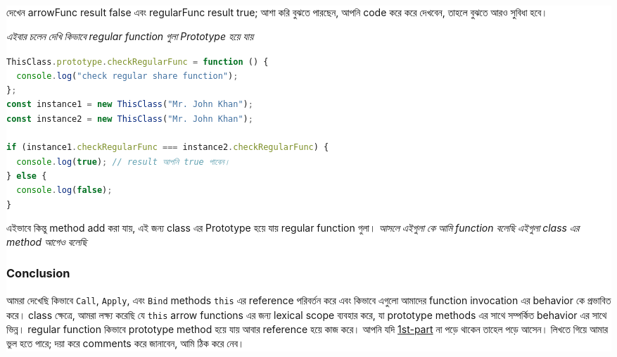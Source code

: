 দেখেন arrowFunc result false এবং regularFunc result true; আশা করি বুঝতে পারছেন, আপনি code করে করে দেখবেন, তাহলে বুঝতে আরও সুবিধা হবে।

_এইবার চলেন দেখি কিভাবে regular function গুলা Prototype হয়ে যায়_

```javascript
ThisClass.prototype.checkRegularFunc = function () {
  console.log("check regular share function");
};
const instance1 = new ThisClass("Mr. John Khan");
const instance2 = new ThisClass("Mr. John Khan");

if (instance1.checkRegularFunc === instance2.checkRegularFunc) {
  console.log(true); // result আপনি true পাবেন।
} else {
  console.log(false);
}
```

এইভাবে কিন্তু method add করা যায়, এই জন্য class এর Prototype হয়ে যায় regular function গুলা।
_আসলে এইগুলা কে আমি function বলেছি এইগুলা class এর method আগেও বলেছি_

### **Conclusion**

আমরা দেখেছি কিভাবে `Call`, `Apply`, এবং `Bind` methods `this` এর reference পরিবর্তন করে এবং কিভাবে এগুলো আমাদের function invocation এর behavior কে প্রভাবিত করে। class ক্ষেত্রে, আমরা লক্ষ্য করেছি যে `this` arrow functions এর জন্য lexical scope ব্যবহার করে, যা prototype methods এর সাথে সম্পর্কিত behavior এর সাথে ভিন্ন। regular function কিভাবে prototype method হয়ে যায় আবার reference হয়ে কাজ করে। আপনি যদি [1st-part](https://github.com/minhajul-im/Blog-Post/blob/main/javascript/%22this%22%20keyword%20in%20JavaScript%201st%20Part.md) না পড়ে থাকেন তাহেল পড়ে আসেন।
লিখতে গিয়ে আমার ভুল হতে পারে; দয়া করে comments করে জানাবেন, আমি ঠিক করে নেব।
